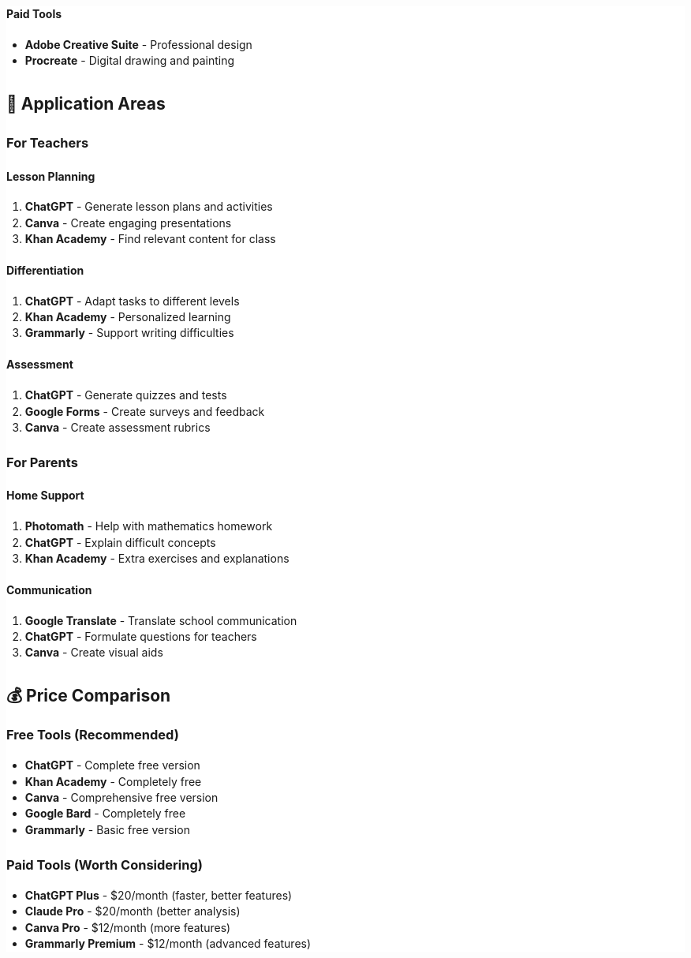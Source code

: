 #### **Paid Tools**
- **Adobe Creative Suite** - Professional design
- **Procreate** - Digital drawing and painting

## 🎯 Application Areas

### **For Teachers**

#### **Lesson Planning**
1. **ChatGPT** - Generate lesson plans and activities
2. **Canva** - Create engaging presentations
3. **Khan Academy** - Find relevant content for class

#### **Differentiation**
1. **ChatGPT** - Adapt tasks to different levels
2. **Khan Academy** - Personalized learning
3. **Grammarly** - Support writing difficulties

#### **Assessment**
1. **ChatGPT** - Generate quizzes and tests
2. **Google Forms** - Create surveys and feedback
3. **Canva** - Create assessment rubrics

### **For Parents**

#### **Home Support**
1. **Photomath** - Help with mathematics homework
2. **ChatGPT** - Explain difficult concepts
3. **Khan Academy** - Extra exercises and explanations

#### **Communication**
1. **Google Translate** - Translate school communication
2. **ChatGPT** - Formulate questions for teachers
3. **Canva** - Create visual aids

## 💰 Price Comparison

### **Free Tools (Recommended)**
- **ChatGPT** - Complete free version
- **Khan Academy** - Completely free
- **Canva** - Comprehensive free version
- **Google Bard** - Completely free
- **Grammarly** - Basic free version

### **Paid Tools (Worth Considering)**
- **ChatGPT Plus** - $20/month (faster, better features)
- **Claude Pro** - $20/month (better analysis)
- **Canva Pro** - $12/month (more features)
- **Grammarly Premium** - $12/month (advanced features)
